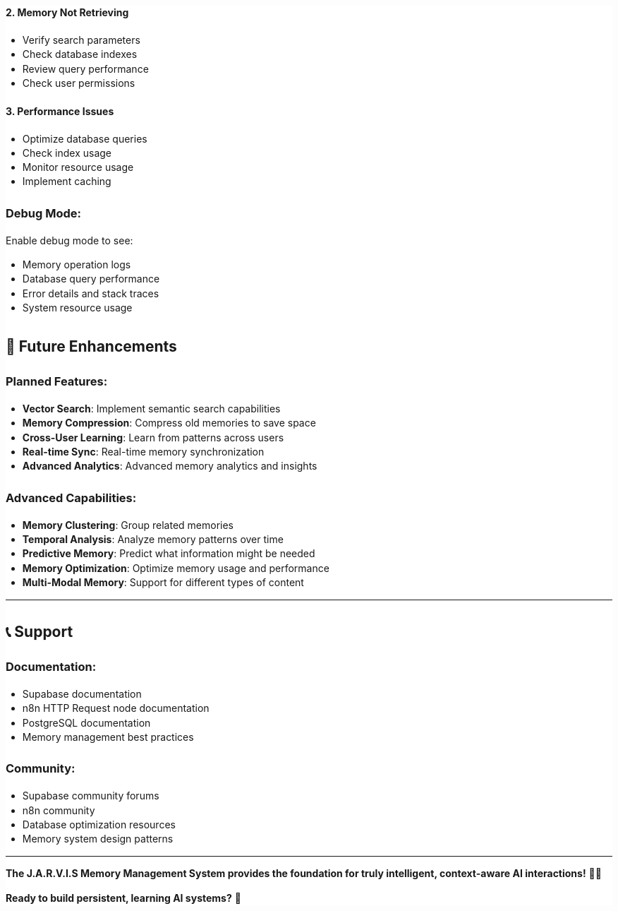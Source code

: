 #### 2. Memory Not Retrieving
- Verify search parameters
- Check database indexes
- Review query performance
- Check user permissions

#### 3. Performance Issues
- Optimize database queries
- Check index usage
- Monitor resource usage
- Implement caching

### **Debug Mode:**
Enable debug mode to see:
- Memory operation logs
- Database query performance
- Error details and stack traces
- System resource usage

## 🚀 Future Enhancements

### **Planned Features:**
- **Vector Search**: Implement semantic search capabilities
- **Memory Compression**: Compress old memories to save space
- **Cross-User Learning**: Learn from patterns across users
- **Real-time Sync**: Real-time memory synchronization
- **Advanced Analytics**: Advanced memory analytics and insights

### **Advanced Capabilities:**
- **Memory Clustering**: Group related memories
- **Temporal Analysis**: Analyze memory patterns over time
- **Predictive Memory**: Predict what information might be needed
- **Memory Optimization**: Optimize memory usage and performance
- **Multi-Modal Memory**: Support for different types of content

---

## 📞 Support

### **Documentation:**
- Supabase documentation
- n8n HTTP Request node documentation
- PostgreSQL documentation
- Memory management best practices

### **Community:**
- Supabase community forums
- n8n community
- Database optimization resources
- Memory system design patterns

---

**The J.A.R.V.I.S Memory Management System provides the foundation for truly intelligent, context-aware AI interactions!** 🧠✨

**Ready to build persistent, learning AI systems?** 🚀









